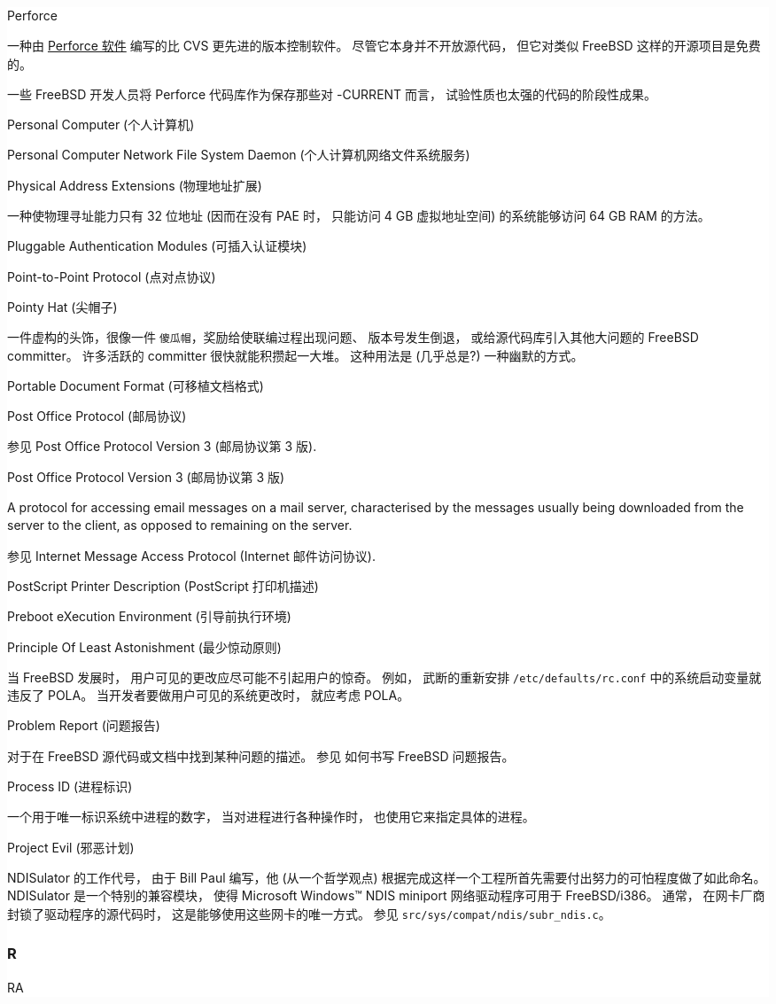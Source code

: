 Perforce

一种由 [Perforce 软件](http://www.perforce.com/) 编写的比 CVS 更先进的版本控制软件。 尽管它本身并不开放源代码， 但它对类似 FreeBSD 这样的开源项目是免费的。

一些 FreeBSD 开发人员将 Perforce 代码库作为保存那些对 -CURRENT 而言， 试验性质也太强的代码的阶段性成果。

Personal Computer (个人计算机)

Personal Computer Network File System Daemon (个人计算机网络文件系统服务)

Physical Address Extensions (物理地址扩展)

一种使物理寻址能力只有 32 位地址 (因而在没有 PAE 时， 只能访问 4 GB 虚拟地址空间) 的系统能够访问 64 GB RAM 的方法。

Pluggable Authentication Modules (可插入认证模块)

Point-to-Point Protocol (点对点协议)

Pointy Hat (尖帽子)

一件虚构的头饰，很像一件 `傻瓜帽`，奖励给使联编过程出现问题、 版本号发生倒退， 或给源代码库引入其他大问题的 FreeBSD committer。 许多活跃的 committer 很快就能积攒起一大堆。 这种用法是 (几乎总是?) 一种幽默的方式。

Portable Document Format (可移植文档格式)

Post Office Protocol (邮局协议)

参见 Post Office Protocol Version 3 (邮局协议第 3 版).

Post Office Protocol Version 3 (邮局协议第 3 版)

A protocol for accessing email messages on a mail server, characterised by the messages usually being downloaded from the server to the client, as opposed to remaining on the server.

参见 Internet Message Access Protocol (Internet 邮件访问协议).

PostScript Printer Description (PostScript 打印机描述)

Preboot eXecution Environment (引导前执行环境)

Principle Of Least Astonishment (最少惊动原则)

当 FreeBSD 发展时， 用户可见的更改应尽可能不引起用户的惊奇。 例如， 武断的重新安排 `/etc/defaults/rc.conf` 中的系统启动变量就违反了 POLA。 当开发者要做用户可见的系统更改时， 就应考虑 POLA。

Problem Report (问题报告)

对于在 FreeBSD 源代码或文档中找到某种问题的描述。 参见 如何书写 FreeBSD 问题报告。

Process ID (进程标识)

一个用于唯一标识系统中进程的数字， 当对进程进行各种操作时， 也使用它来指定具体的进程。

Project Evil (邪恶计划)

NDISulator 的工作代号， 由于 Bill Paul 编写，他 (从一个哲学观点) 根据完成这样一个工程所首先需要付出努力的可怕程度做了如此命名。 NDISulator 是一个特别的兼容模块， 使得 Microsoft Windows™ NDIS miniport 网络驱动程序可用于 FreeBSD/i386。 通常， 在网卡厂商封锁了驱动程序的源代码时， 这是能够使用这些网卡的唯一方式。 参见 `src/sys/compat/ndis/subr_ndis.c`。

### R

RA
